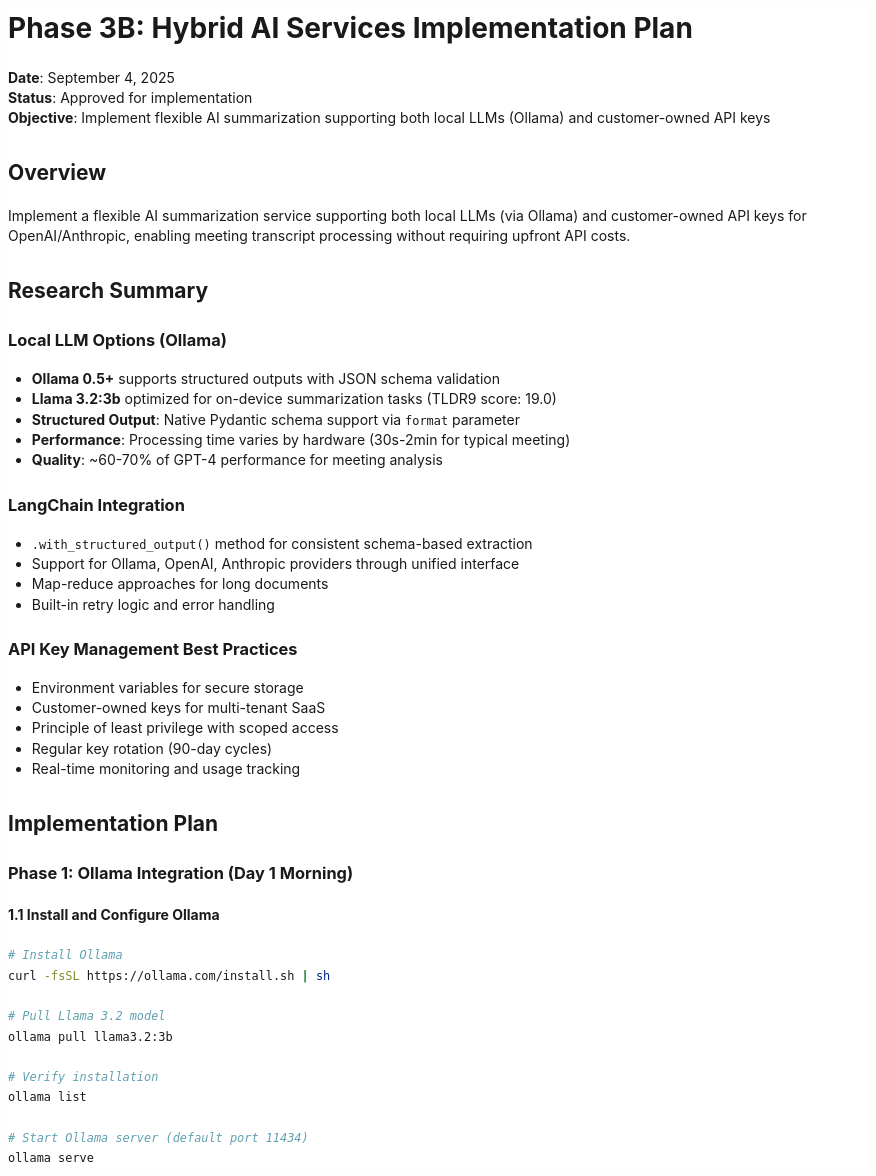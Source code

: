 # Phase 3B: Hybrid AI Services Implementation Plan

**Date**: September 4, 2025  
**Status**: Approved for implementation  
**Objective**: Implement flexible AI summarization supporting both local LLMs (Ollama) and customer-owned API keys

## Overview

Implement a flexible AI summarization service supporting both local LLMs (via Ollama) and customer-owned API keys for OpenAI/Anthropic, enabling meeting transcript processing without requiring upfront API costs.

## Research Summary

### Local LLM Options (Ollama)
- **Ollama 0.5+** supports structured outputs with JSON schema validation
- **Llama 3.2:3b** optimized for on-device summarization tasks (TLDR9 score: 19.0)
- **Structured Output**: Native Pydantic schema support via `format` parameter
- **Performance**: Processing time varies by hardware (30s-2min for typical meeting)
- **Quality**: ~60-70% of GPT-4 performance for meeting analysis

### LangChain Integration
- `.with_structured_output()` method for consistent schema-based extraction
- Support for Ollama, OpenAI, Anthropic providers through unified interface
- Map-reduce approaches for long documents
- Built-in retry logic and error handling

### API Key Management Best Practices
- Environment variables for secure storage
- Customer-owned keys for multi-tenant SaaS
- Principle of least privilege with scoped access
- Regular key rotation (90-day cycles)
- Real-time monitoring and usage tracking

## Implementation Plan

### Phase 1: Ollama Integration (Day 1 Morning)

#### 1.1 Install and Configure Ollama
```bash
# Install Ollama
curl -fsSL https://ollama.com/install.sh | sh

# Pull Llama 3.2 model
ollama pull llama3.2:3b

# Verify installation
ollama list

# Start Ollama server (default port 11434)
ollama serve
```
